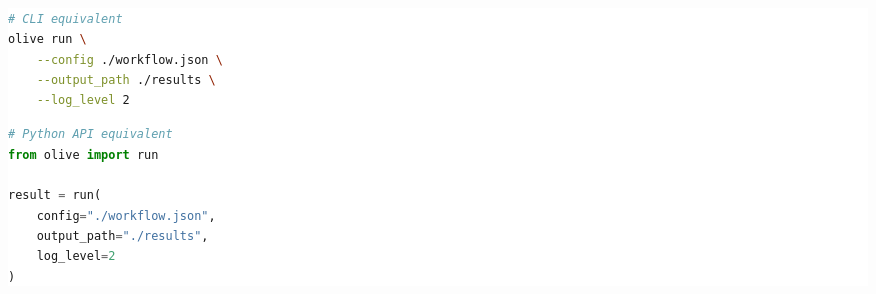 ```bash
# CLI equivalent
olive run \
    --config ./workflow.json \
    --output_path ./results \
    --log_level 2
```

```python
# Python API equivalent
from olive import run

result = run(
    config="./workflow.json",
    output_path="./results",
    log_level=2
)
```